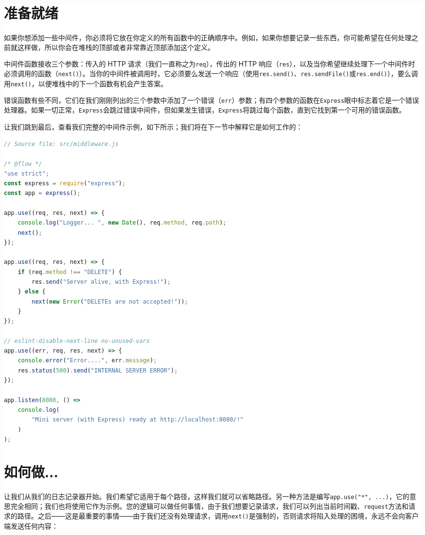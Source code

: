 # 准备就绪

如果你想添加一些中间件，你必须将它放在你定义的所有函数中的正确顺序中。例如，如果你想要记录一些东西，你可能希望在任何处理之前就这样做，所以你会在堆栈的顶部或者非常靠近顶部添加这个定义。

中间件函数接收三个参数：传入的 HTTP 请求（我们一直称之为`req`），传出的 HTTP 响应（`res`），以及当你希望继续处理下一个中间件时必须调用的函数（`next()`）。当你的中间件被调用时，它必须要么发送一个响应（使用`res.send()`、`res.sendFile()`或`res.end()`），要么调用`next()`，以便堆栈中的下一个函数有机会产生答案。

错误函数有些不同，它们在我们刚刚列出的三个参数中添加了一个错误（`err`）参数；有四个参数的函数在`Express`眼中标志着它是一个错误处理器。如果一切正常，`Express`会跳过错误中间件，但如果发生错误，`Express`将跳过每个函数，直到它找到第一个可用的错误函数。

让我们跳到最后，查看我们完整的中间件示例，如下所示；我们将在下一节中解释它是如何工作的：

```js
// Source file: src/middleware.js

/* @flow */
"use strict";
const express = require("express");
const app = express();

app.use((req, res, next) => {
    console.log("Logger... ", new Date(), req.method, req.path);
    next();
});

app.use((req, res, next) => {
    if (req.method !== "DELETE") {
        res.send("Server alive, with Express!");
    } else {
        next(new Error("DELETEs are not accepted!"));
    }
});

// eslint-disable-next-line no-unused-vars
app.use((err, req, res, next) => {
    console.error("Error....", err.message);
    res.status(500).send("INTERNAL SERVER ERROR");
});

app.listen(8080, () =>
    console.log(
        "Mini server (with Express) ready at http://localhost:8080/!"
    )
);
```

# 如何做...

让我们从我们的日志记录器开始。我们希望它适用于每个路径，这样我们就可以省略路径。另一种方法是编写`app.use("*", ...)`，它的意思完全相同；我们也将使用它作为示例。您的逻辑可以做任何事情，由于我们想要记录请求，我们可以列出当前时间戳、`request`方法和请求的路径。之后——这是最重要的事情——由于我们还没有处理请求，调用`next()`是强制的，否则请求将陷入处理的困境，永远不会向客户端发送任何内容：
